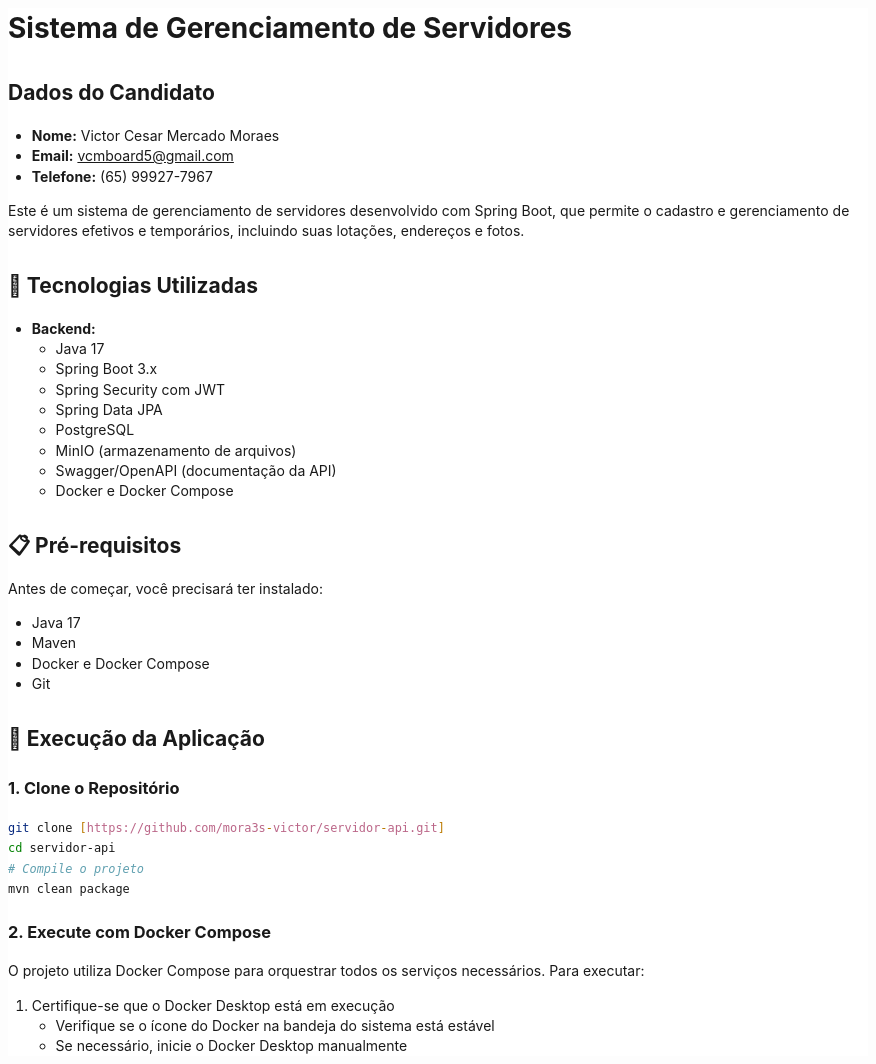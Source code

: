 # Sistema de Gerenciamento de Servidores

## Dados do Candidato
- **Nome:** Victor Cesar Mercado Moraes
- **Email:** vcmboard5@gmail.com
- **Telefone:** (65) 99927-7967

Este é um sistema de gerenciamento de servidores desenvolvido com Spring Boot, que permite o cadastro e gerenciamento de servidores efetivos e temporários, incluindo suas lotações, endereços e fotos.

## 🚀 Tecnologias Utilizadas

- **Backend:**
  - Java 17
  - Spring Boot 3.x
  - Spring Security com JWT
  - Spring Data JPA
  - PostgreSQL
  - MinIO (armazenamento de arquivos)
  - Swagger/OpenAPI (documentação da API)
  - Docker e Docker Compose

## 📋 Pré-requisitos

Antes de começar, você precisará ter instalado:

- Java 17
- Maven
- Docker e Docker Compose
- Git

## 🚀 Execução da Aplicação

### 1. Clone o Repositório

```bash
git clone [https://github.com/mora3s-victor/servidor-api.git]
cd servidor-api
# Compile o projeto
mvn clean package
```

### 2. Execute com Docker Compose

O projeto utiliza Docker Compose para orquestrar todos os serviços necessários. Para executar:

1. Certifique-se que o Docker Desktop está em execução
   - Verifique se o ícone do Docker na bandeja do sistema está estável
   - Se necessário, inicie o Docker Desktop manualmente
